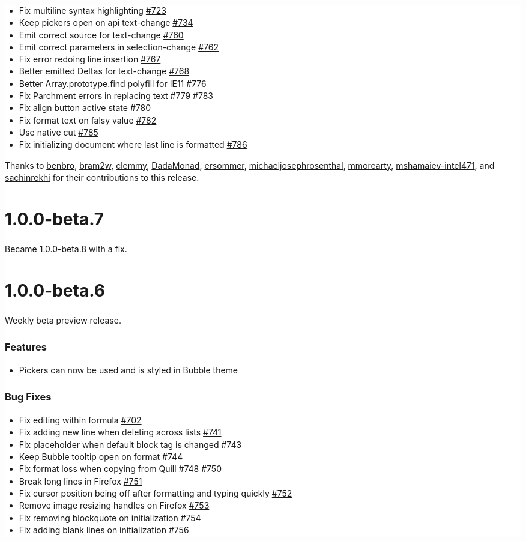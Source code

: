 - Fix multiline syntax highlighting [#723](https://github.com/quilljs/quill/issues/723)
- Keep pickers open on api text-change [#734](https://github.com/quilljs/quill/issues/734)
- Emit correct source for text-change [#760](https://github.com/quilljs/quill/issues/760)
- Emit correct parameters in selection-change [#762](https://github.com/quilljs/quill/issues/762)
- Fix error redoing line insertion [#767](https://github.com/quilljs/quill/issues/767)
- Better emitted Deltas for text-change [#768](https://github.com/quilljs/quill/issues/768)
- Better Array.prototype.find polyfill for IE11 [#776](https://github.com/quilljs/quill/issues/776)
- Fix Parchment errors in replacing text [#779](https://github.com/quilljs/quill/issues/779) [#783](https://github.com/quilljs/quill/issues/783)
- Fix align button active state [#780](https://github.com/quilljs/quill/issues/780)
- Fix format text on falsy value [#782](https://github.com/quilljs/quill/issues/782)
- Use native cut [#785](https://github.com/quilljs/quill/issues/785)
- Fix initializing document where last line is formatted [#786](https://github.com/quilljs/quill/issues/786)

Thanks to [benbro](https://github.com/benbro), [bram2w](https://github.com/bram2w), [clemmy](https://github.com/clemmy), [DadaMonad](https://github.com/DadaMonad), [ersommer](https://github.com/ersommer), [michaeljosephrosenthal](https://github.com/michaeljosephrosenthal), [mmorearty](https://github.com/mmorearty), [mshamaiev-intel471](https://github.com/mshamaiev-intel471), and [sachinrekhi](https://github.com/sachinrekhi) for their contributions to this release.


# 1.0.0-beta.7

Became 1.0.0-beta.8 with a fix.


# 1.0.0-beta.6

Weekly beta preview release.

### Features

- Pickers can now be used and is styled in Bubble theme

### Bug Fixes

- Fix editing within formula [#702](https://github.com/quilljs/quill/issues/702)
- Fix adding new line when deleting across lists [#741](https://github.com/quilljs/quill/issues/741)
- Fix placeholder when default block tag is changed [#743](https://github.com/quilljs/quill/issues/743)
- Keep Bubble tooltip open on format [#744](https://github.com/quilljs/quill/issues/744)
- Fix format loss when copying from Quill [#748](https://github.com/quilljs/quill/issues/748) [#750](https://github.com/quilljs/quill/issues/750)
- Break long lines in Firefox [#751](https://github.com/quilljs/quill/issues/751)
- Fix cursor position being off after formatting and typing quickly [#752](https://github.com/quilljs/quill/issues/752)
- Remove image resizing handles on Firefox [#753](https://github.com/quilljs/quill/issues/753)
- Fix removing blockquote on initialization [#754](https://github.com/quilljs/quill/issues/754)
- Fix adding blank lines on initialization [#756](https://github.com/quilljs/quill/issues/756)
